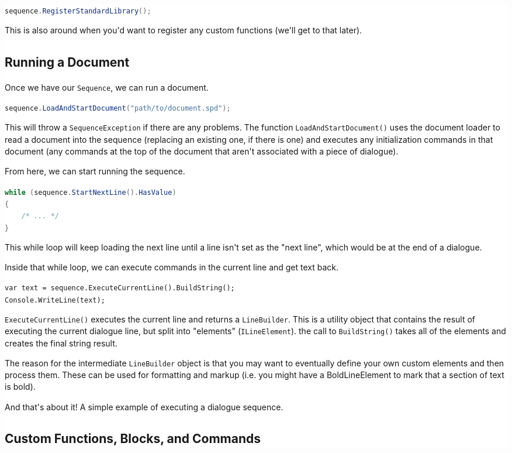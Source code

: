 ```csharp
sequence.RegisterStandardLibrary();
```

This is also around when you'd want to register any custom functions (we'll get to that later).

## Running a Document

Once we have our `Sequence`, we can run a document.

```csharp
sequence.LoadAndStartDocument("path/to/document.spd");
```

This will throw a `SequenceException` if there are any problems. The function `LoadAndStartDocument()`
uses the document loader to read a document into the sequence (replacing an existing one, if there is one)
and executes any initialization commands in that document (any commands at the top of the document that
aren't associated with a piece of dialogue).

From here, we can start running the sequence.

```csharp
while (sequence.StartNextLine().HasValue)
{
    /* ... */
}
```

This while loop will keep loading the next line until a line isn't set as the "next line", which would be
at the end of a dialogue.

Inside that while loop, we can execute commands in the current line and get text back.

```chsarp
var text = sequence.ExecuteCurrentLine().BuildString();
Console.WriteLine(text);
```

`ExecuteCurrentLine()` executes the current line and returns a `LineBuilder`. This is a utility object that contains
the result of executing the current dialogue line, but split into "elements" (`ILineElement`). the call to `BuildString()`
takes all of the elements and creates the final string result.

The reason for the intermediate `LineBuilder` object is that you may want to eventually define your own custom elements
and then process them. These can be used for formatting and markup (i.e. you might have a BoldLineElement to mark that
a section of text is bold).

And that's about it! A simple example of executing a dialogue sequence.

## Custom Functions, Blocks, and Commands
